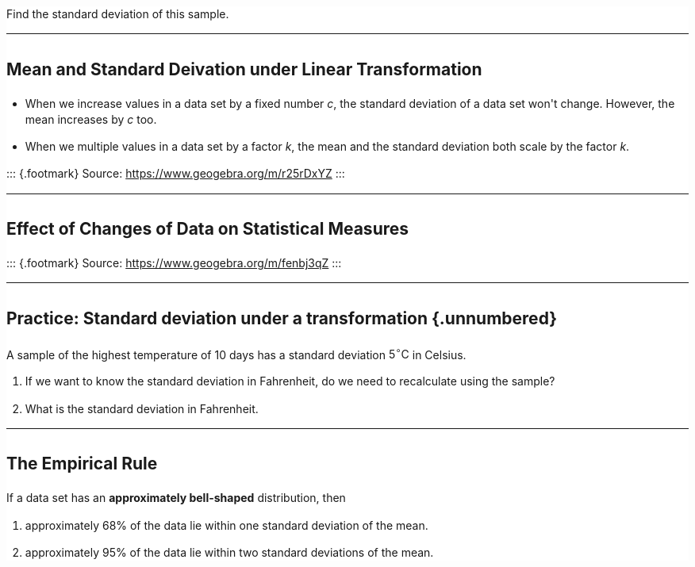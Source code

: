 Find the standard deviation of this sample.

---

## Mean and Standard Deivation under Linear Transformation

- When we increase values in a data set by a fixed number $c$, the standard deviation of a data set won't change. However, the mean increases by $c$ too.

- When we multiple values in a data set by a factor $k$, the mean and the standard deviation both scale by the factor $k$.

<iframe src="https://www.geogebra.org/material/iframe/id/r25rDxYZ/sfsb/true/smb/false/stb/false/stbh/false/ai/false/asb/false/sri/false/rc/false/ld/false/sdz/false/ctl/false" width="100%" height="300px" data-external="1"></iframe>

::: {.footmark}
Source: https://www.geogebra.org/m/r25rDxYZ
:::

---

## Effect of Changes of Data on Statistical Measures

<iframe src="https://www.geogebra.org/material/iframe/id/fenbj3qZ/width/910/height/628/border/888888/sfsb/true/smb/false/stb/false/stbh/false/ai/false/asb/false/sri/false/rc/false/ld/false/sdz/false/ctl/false" width="100%" height="550px" data-external="1"></iframe>

::: {.footmark}
Source: https://www.geogebra.org/m/fenbj3qZ
:::

---

## Practice: Standard deviation under a transformation {.unnumbered}

A sample of the highest temperature of 10 days has a standard deviation $5^\circ\mathrm{C}$ in Celsius.

1. If we want to know the standard deviation in Fahrenheit, do we need to recalculate using the sample?

2. What is the standard deviation in Fahrenheit.
  
---

## The Empirical Rule

If a data set has an **approximately bell-shaped** distribution, then

1. approximately 68% of the data lie within one standard deviation of the mean.

2. approximately 95% of the data lie within two standard deviations of the mean.
